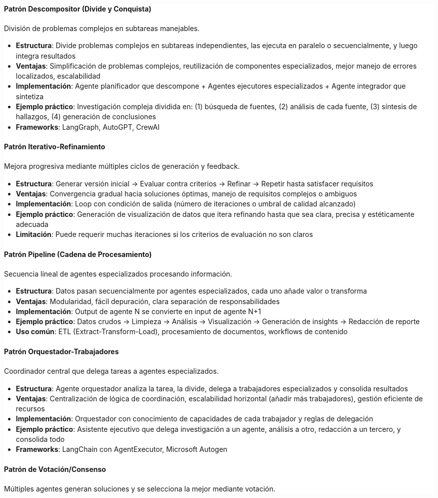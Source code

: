 #### **Patrón Descompositor (Divide y Conquista)**
División de problemas complejos en subtareas manejables.

- **Estructura**: Divide problemas complejos en subtareas independientes, las ejecuta en paralelo o secuencialmente, y luego integra resultados
- **Ventajas**: Simplificación de problemas complejos, reutilización de componentes especializados, mejor manejo de errores localizados, escalabilidad
- **Implementación**: Agente planificador que descompone + Agentes ejecutores especializados + Agente integrador que sintetiza
- **Ejemplo práctico**: Investigación compleja dividida en: (1) búsqueda de fuentes, (2) análisis de cada fuente, (3) síntesis de hallazgos, (4) generación de conclusiones
- **Frameworks**: LangGraph, AutoGPT, CrewAI

#### **Patrón Iterativo-Refinamiento**
Mejora progresiva mediante múltiples ciclos de generación y feedback.

- **Estructura**: Generar versión inicial → Evaluar contra criterios → Refinar → Repetir hasta satisfacer requisitos
- **Ventajas**: Convergencia gradual hacia soluciones óptimas, manejo de requisitos complejos o ambiguos
- **Implementación**: Loop con condición de salida (número de iteraciones o umbral de calidad alcanzado)
- **Ejemplo práctico**: Generación de visualización de datos que itera refinando hasta que sea clara, precisa y estéticamente adecuada
- **Limitación**: Puede requerir muchas iteraciones si los criterios de evaluación no son claros

#### **Patrón Pipeline (Cadena de Procesamiento)**
Secuencia lineal de agentes especializados procesando información.

- **Estructura**: Datos pasan secuencialmente por agentes especializados, cada uno añade valor o transforma
- **Ventajas**: Modularidad, fácil depuración, clara separación de responsabilidades
- **Implementación**: Output de agente N se convierte en input de agente N+1
- **Ejemplo práctico**: Datos crudos → Limpieza → Análisis → Visualización → Generación de insights → Redacción de reporte
- **Uso común**: ETL (Extract-Transform-Load), procesamiento de documentos, workflows de contenido

#### **Patrón Orquestador-Trabajadores**
Coordinador central que delega tareas a agentes especializados.

- **Estructura**: Agente orquestador analiza la tarea, la divide, delega a trabajadores especializados y consolida resultados
- **Ventajas**: Centralización de lógica de coordinación, escalabilidad horizontal (añadir más trabajadores), gestión eficiente de recursos
- **Implementación**: Orquestador con conocimiento de capacidades de cada trabajador y reglas de delegación
- **Ejemplo práctico**: Asistente ejecutivo que delega investigación a un agente, análisis a otro, redacción a un tercero, y consolida todo
- **Frameworks**: LangChain con AgentExecutor, Microsoft Autogen

#### **Patrón de Votación/Consenso**
Múltiples agentes generan soluciones y se selecciona la mejor mediante votación.
